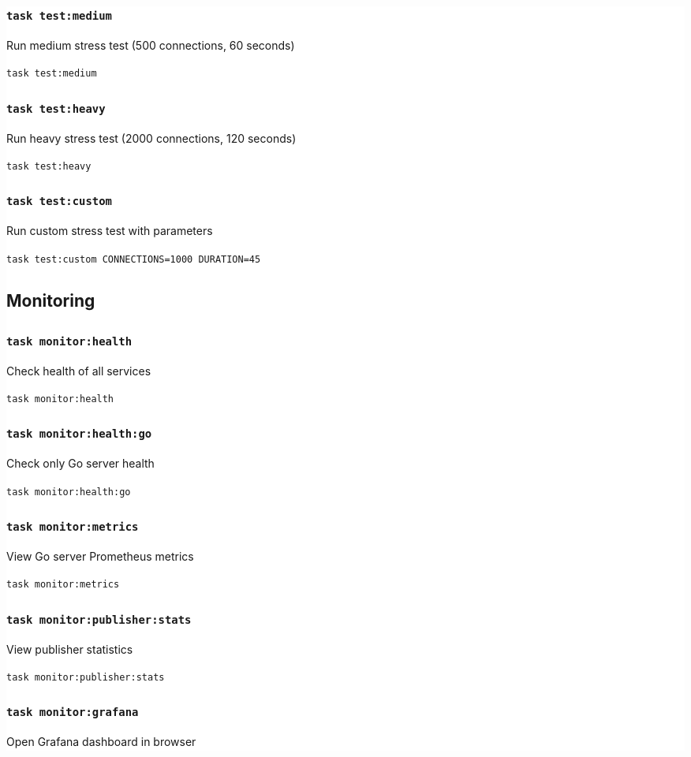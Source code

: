 ### `task test:medium`
Run medium stress test (500 connections, 60 seconds)

```bash
task test:medium
```

### `task test:heavy`
Run heavy stress test (2000 connections, 120 seconds)

```bash
task test:heavy
```

### `task test:custom`
Run custom stress test with parameters

```bash
task test:custom CONNECTIONS=1000 DURATION=45
```

## Monitoring

### `task monitor:health`
Check health of all services

```bash
task monitor:health
```

### `task monitor:health:go`
Check only Go server health

```bash
task monitor:health:go
```

### `task monitor:metrics`
View Go server Prometheus metrics

```bash
task monitor:metrics
```

### `task monitor:publisher:stats`
View publisher statistics

```bash
task monitor:publisher:stats
```

### `task monitor:grafana`
Open Grafana dashboard in browser
